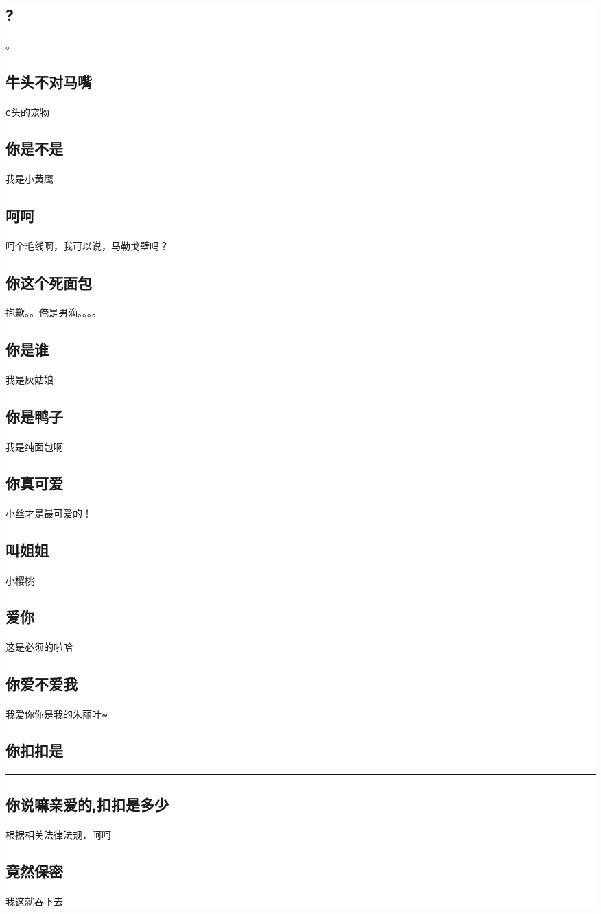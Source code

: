 ## ?
。

## 牛头不对马嘴
c头的宠物

## 你是不是
我是小黄鹰

## 呵呵
呵个毛线啊，我可以说，马勒戈壁吗？

## 你这个死面包
抱歉。。俺是男滴。。。。

## 你是谁
我是灰姑娘

## 你是鸭子
我是纯面包啊

## 你真可爱
小丝才是最可爱的！

## 叫姐姐
小樱桃

## 爱你
这是必须的啦哈

## 你爱不爱我
我爱你你是我的朱丽叶~

## 你扣扣是
******

## 你说嘛亲爱的,扣扣是多少
根据相关法律法规，呵呵

## 竟然保密
我这就吞下去
